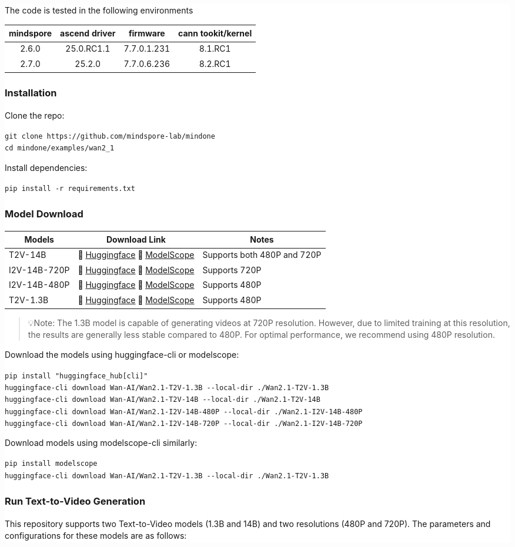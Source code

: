The code is tested in the following environments

| mindspore | ascend driver | firmware    | cann tookit/kernel |
| :-------: | :-----------: | :---------: | :----------------: |
| 2.6.0     |  25.0.RC1.1   | 7.7.0.1.231 | 8.1.RC1            |
| 2.7.0     |  25.2.0       | 7.7.0.6.236 | 8.2.RC1            |

### Installation
Clone the repo:
```
git clone https://github.com/mindspore-lab/mindone
cd mindone/examples/wan2_1
```

Install dependencies:
```
pip install -r requirements.txt
```

### Model Download

| Models        |                       Download Link                                           |    Notes                      |
| --------------|-------------------------------------------------------------------------------|-------------------------------|
| T2V-14B       |      🤗 [Huggingface](https://huggingface.co/Wan-AI/Wan2.1-T2V-14B)      🤖 [ModelScope](https://www.modelscope.cn/models/Wan-AI/Wan2.1-T2V-14B)          | Supports both 480P and 720P
| I2V-14B-720P  |      🤗 [Huggingface](https://huggingface.co/Wan-AI/Wan2.1-I2V-14B-720P)    🤖 [ModelScope](https://www.modelscope.cn/models/Wan-AI/Wan2.1-I2V-14B-720P)     | Supports 720P
| I2V-14B-480P  |      🤗 [Huggingface](https://huggingface.co/Wan-AI/Wan2.1-I2V-14B-480P)    🤖 [ModelScope](https://www.modelscope.cn/models/Wan-AI/Wan2.1-I2V-14B-480P)      | Supports 480P
| T2V-1.3B      |      🤗 [Huggingface](https://huggingface.co/Wan-AI/Wan2.1-T2V-1.3B)     🤖 [ModelScope](https://www.modelscope.cn/models/Wan-AI/Wan2.1-T2V-1.3B)         | Supports 480P

> 💡Note: The 1.3B model is capable of generating videos at 720P resolution. However, due to limited training at this resolution, the results are generally less stable compared to 480P. For optimal performance, we recommend using 480P resolution.


Download the models using huggingface-cli or modelscope:
```
pip install "huggingface_hub[cli]"
huggingface-cli download Wan-AI/Wan2.1-T2V-1.3B --local-dir ./Wan2.1-T2V-1.3B
huggingface-cli download Wan-AI/Wan2.1-T2V-14B --local-dir ./Wan2.1-T2V-14B
huggingface-cli download Wan-AI/Wan2.1-I2V-14B-480P --local-dir ./Wan2.1-I2V-14B-480P
huggingface-cli download Wan-AI/Wan2.1-I2V-14B-720P --local-dir ./Wan2.1-I2V-14B-720P
```

Download models using modelscope-cli similarly:
```
pip install modelscope
huggingface-cli download Wan-AI/Wan2.1-T2V-1.3B --local-dir ./Wan2.1-T2V-1.3B
```

### Run Text-to-Video Generation

This repository supports two Text-to-Video models (1.3B and 14B) and two resolutions (480P and 720P). The parameters and configurations for these models are as follows:
